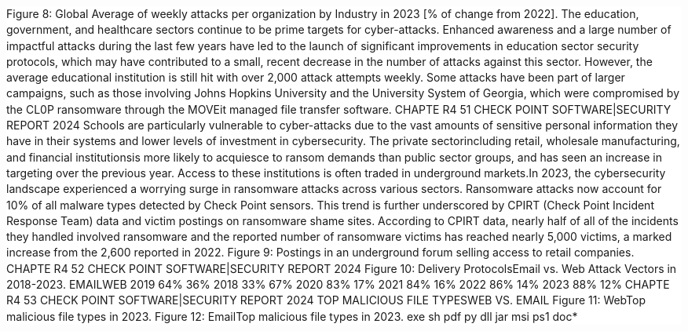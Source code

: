 Figure 8: Global Average of weekly attacks per organization by Industry in 2023 \[% of change from 2022].
The education, government, and healthcare sectors continue to be prime targets for cyber\-attacks. 
Enhanced awareness and a large number of impactful attacks during the last few years have led 
to the launch of significant improvements in education sector security protocols, which may have 
contributed to a small, recent decrease in the number of attacks against this sector. However, the 
average educational institution is still hit with over 2,000 attack attempts weekly. Some attacks have 
been part of larger campaigns, such as those involving Johns Hopkins University and the University 
System of Georgia, which were compromised by the CL0P ransomware through the MOVEit managed 
file transfer software. 
CHAPTE R4
51
CHECK POINT SOFTWARE\|SECURITY REPORT 2024
Schools are particularly vulnerable to cyber\-attacks due to the vast amounts of sensitive personal 
information they have in their systems and lower levels of investment in cybersecurity. The private 
sectorincluding retail, wholesale manufacturing, and financial institutionsis more likely to 
acquiesce to ransom demands than public sector groups, and has seen an increase in targeting over 
the previous year. Access to these institutions is often traded in underground markets.In 2023, the cybersecurity landscape experienced a worrying surge in ransomware attacks across 
various sectors. Ransomware attacks now account for 10% of all malware types detected by
Check Point sensors. This trend is further underscored by CPIRT (Check Point Incident Response 
Team) data and victim postings on ransomware shame sites. According to CPIRT data, nearly half 
of all of the incidents they handled involved ransomware and the reported number of ransomware 
victims has reached nearly 5,000 victims, a marked increase from the 2,600 reported in 2022\. 
Figure 9: Postings in an underground forum selling access to retail companies.
CHAPTE R4
52
CHECK POINT SOFTWARE\|SECURITY REPORT 2024
Figure 10: Delivery ProtocolsEmail vs. Web Attack Vectors in 2018\-2023\.
EMAILWEB
2019
64%
36%
2018
33%
67%
2020
83%
17%
2021
84%
16%
2022
86%
14%
2023
88%
12%
CHAPTE R4
53
CHECK POINT SOFTWARE\|SECURITY REPORT 2024
TOP MALICIOUS FILE TYPESWEB VS. EMAIL
Figure 11: WebTop malicious file types in 2023\.
Figure 12: EmailTop malicious file types in 2023\.
exe
sh
pdf
py
dll
jar
msi
ps1
doc\*
